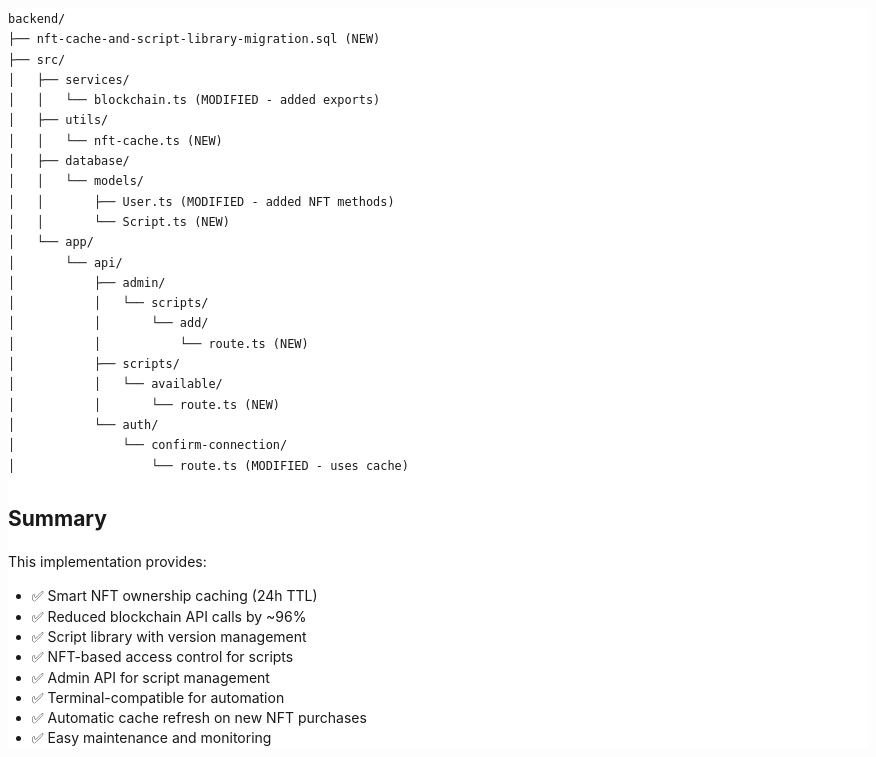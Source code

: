 ```
backend/
├── nft-cache-and-script-library-migration.sql (NEW)
├── src/
│   ├── services/
│   │   └── blockchain.ts (MODIFIED - added exports)
│   ├── utils/
│   │   └── nft-cache.ts (NEW)
│   ├── database/
│   │   └── models/
│   │       ├── User.ts (MODIFIED - added NFT methods)
│   │       └── Script.ts (NEW)
│   └── app/
│       └── api/
│           ├── admin/
│           │   └── scripts/
│           │       └── add/
│           │           └── route.ts (NEW)
│           ├── scripts/
│           │   └── available/
│           │       └── route.ts (NEW)
│           └── auth/
│               └── confirm-connection/
│                   └── route.ts (MODIFIED - uses cache)
```

## Summary

This implementation provides:
- ✅ Smart NFT ownership caching (24h TTL)
- ✅ Reduced blockchain API calls by ~96%
- ✅ Script library with version management
- ✅ NFT-based access control for scripts
- ✅ Admin API for script management
- ✅ Terminal-compatible for automation
- ✅ Automatic cache refresh on new NFT purchases
- ✅ Easy maintenance and monitoring
